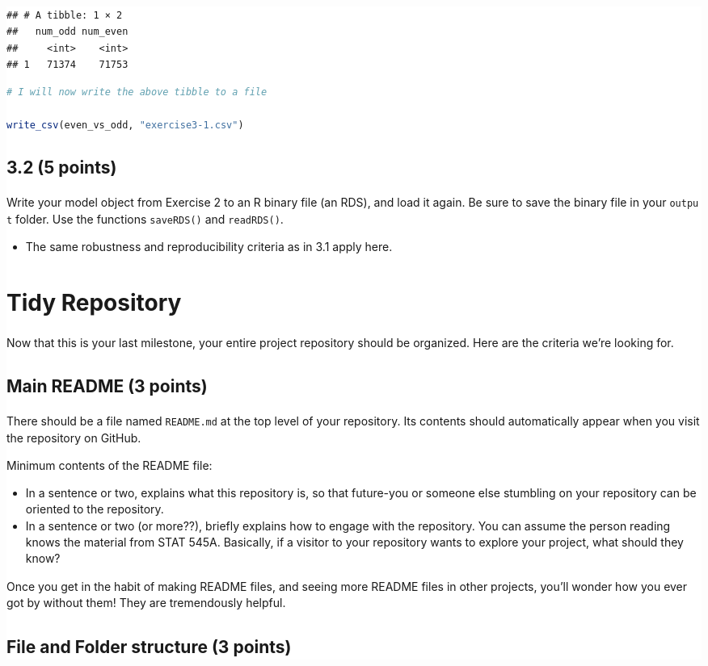     ## # A tibble: 1 × 2
    ##   num_odd num_even
    ##     <int>    <int>
    ## 1   71374    71753

``` r
# I will now write the above tibble to a file

write_csv(even_vs_odd, "exercise3-1.csv")
```



## 3.2 (5 points)

Write your model object from Exercise 2 to an R binary file (an RDS),
and load it again. Be sure to save the binary file in your `output`
folder. Use the functions `saveRDS()` and `readRDS()`.

-   The same robustness and reproducibility criteria as in 3.1 apply
    here.




# Tidy Repository

Now that this is your last milestone, your entire project repository
should be organized. Here are the criteria we’re looking for.

## Main README (3 points)

There should be a file named `README.md` at the top level of your
repository. Its contents should automatically appear when you visit the
repository on GitHub.

Minimum contents of the README file:

-   In a sentence or two, explains what this repository is, so that
    future-you or someone else stumbling on your repository can be
    oriented to the repository.
-   In a sentence or two (or more??), briefly explains how to engage
    with the repository. You can assume the person reading knows the
    material from STAT 545A. Basically, if a visitor to your repository
    wants to explore your project, what should they know?

Once you get in the habit of making README files, and seeing more README
files in other projects, you’ll wonder how you ever got by without them!
They are tremendously helpful.

## File and Folder structure (3 points)
